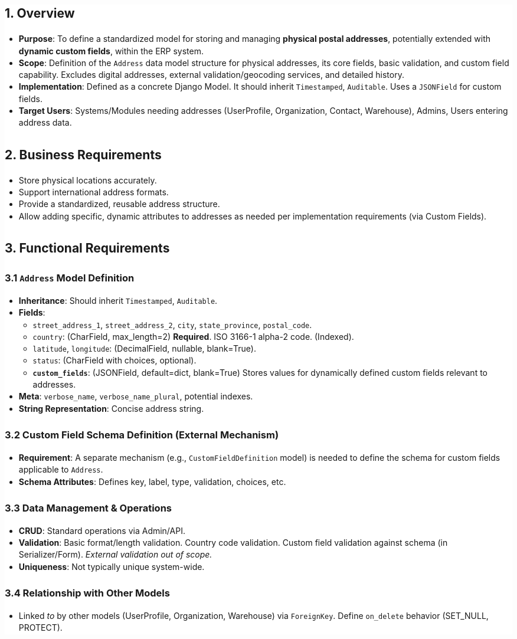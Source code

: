 ## 1. Overview

*   **Purpose**: To define a standardized model for storing and managing **physical postal addresses**, potentially extended with **dynamic custom fields**, within the ERP system.
*   **Scope**: Definition of the `Address` data model structure for physical addresses, its core fields, basic validation, and custom field capability. Excludes digital addresses, external validation/geocoding services, and detailed history.
*   **Implementation**: Defined as a concrete Django Model. It should inherit `Timestamped`, `Auditable`. Uses a `JSONField` for custom fields.
*   **Target Users**: Systems/Modules needing addresses (UserProfile, Organization, Contact, Warehouse), Admins, Users entering address data.

## 2. Business Requirements

*   Store physical locations accurately.
*   Support international address formats.
*   Provide a standardized, reusable address structure.
*   Allow adding specific, dynamic attributes to addresses as needed per implementation requirements (via Custom Fields).

## 3. Functional Requirements

### 3.1 `Address` Model Definition
*   **Inheritance**: Should inherit `Timestamped`, `Auditable`.
*   **Fields**:
    *   `street_address_1`, `street_address_2`, `city`, `state_province`, `postal_code`.
    *   `country`: (CharField, max_length=2) **Required**. ISO 3166-1 alpha-2 code. (Indexed).
    *   `latitude`, `longitude`: (DecimalField, nullable, blank=True).
    *   `status`: (CharField with choices, optional).
    *   **`custom_fields`**: (JSONField, default=dict, blank=True) Stores values for dynamically defined custom fields relevant to addresses.
*   **Meta**: `verbose_name`, `verbose_name_plural`, potential indexes.
*   **String Representation**: Concise address string.

### 3.2 Custom Field Schema Definition (External Mechanism)
*   **Requirement**: A separate mechanism (e.g., `CustomFieldDefinition` model) is needed to define the schema for custom fields applicable to `Address`.
*   **Schema Attributes**: Defines key, label, type, validation, choices, etc.

### 3.3 Data Management & Operations
*   **CRUD**: Standard operations via Admin/API.
*   **Validation**: Basic format/length validation. Country code validation. Custom field validation against schema (in Serializer/Form). *External validation out of scope.*
*   **Uniqueness**: Not typically unique system-wide.

### 3.4 Relationship with Other Models
*   Linked *to* by other models (UserProfile, Organization, Warehouse) via `ForeignKey`. Define `on_delete` behavior (SET_NULL, PROTECT).
